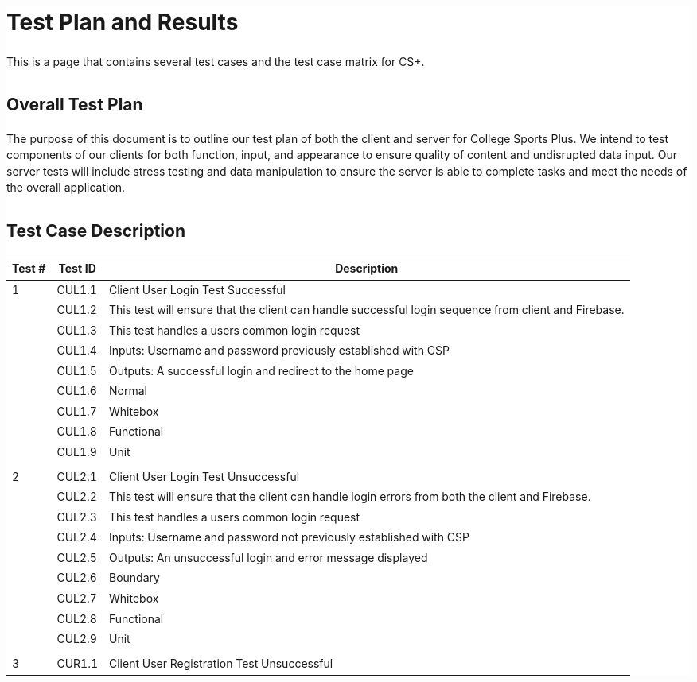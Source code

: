 # Test Plan and Results

This is a page that contains several test cases and the test case matrix for CS+.

## Overall Test Plan

The purpose of this document is to outline our test plan of both the client and server for College Sports Plus. We intend to test components of our clients for both function, input, and appearance to ensure quality of content and undisrupted data input. Our server tests will include stress testing and data manipulation to ensure the server is able to complete tasks and meet the needs of the overall application.

## Test Case Description

| Test #                    | Test ID | Description                                                                                                                                                                               |
| ------------------------- | ------- | ----------------------------------------------------------------------------------------------------------------------------------------------------------------------------------------- |
| <a id="test-id-1"></a>1   | CUL1.1  | Client User Login Test Successful                                                                                                                                                         |
|                           | CUL1.2  | This test will ensure that the client can handle successful login sequence from client and Firebase.                                                                                      |
|                           | CUL1.3  | This test handles a users common login request                                                                                                                                            |
|                           | CUL1.4  | Inputs: Username and password previously established with CSP                                                                                                                             |
|                           | CUL1.5  | Outputs: A successful login and redirect to the home page                                                                                                                                 |
|                           | CUL1.6  | Normal                                                                                                                                                                                    |
|                           | CUL1.7  | Whitebox                                                                                                                                                                                  |
|                           | CUL1.8  | Functional                                                                                                                                                                                |
|                           | CUL1.9  | Unit                                                                                                                                                                                      |
|                           |         |                                                                                                                                                                                           |
| <a id="test-id-2"></a>2   | CUL2.1  | Client User Login Test Unsuccessful                                                                                                                                                       |
|                           | CUL2.2  | This test will ensure that the client can handle login errors from both the client and Firebase.                                                                                          |
|                           | CUL2.3  | This test handles a users common login request                                                                                                                                            |
|                           | CUL2.4  | Inputs: Username and password not previously established with CSP                                                                                                                         |
|                           | CUL2.5  | Outputs: An unsuccessful login and error message displayed                                                                                                                                |
|                           | CUL2.6  | Boundary                                                                                                                                                                                  |
|                           | CUL2.7  | Whitebox                                                                                                                                                                                  |
|                           | CUL2.8  | Functional                                                                                                                                                                                |
|                           | CUL2.9  | Unit                                                                                                                                                                                      |
|                           |         |                                                                                                                                                                                           |
| <a id="test-id-3"></a>3   | CUR1.1  | Client User Registration Test Unsuccessful                                                                                                                                                |
